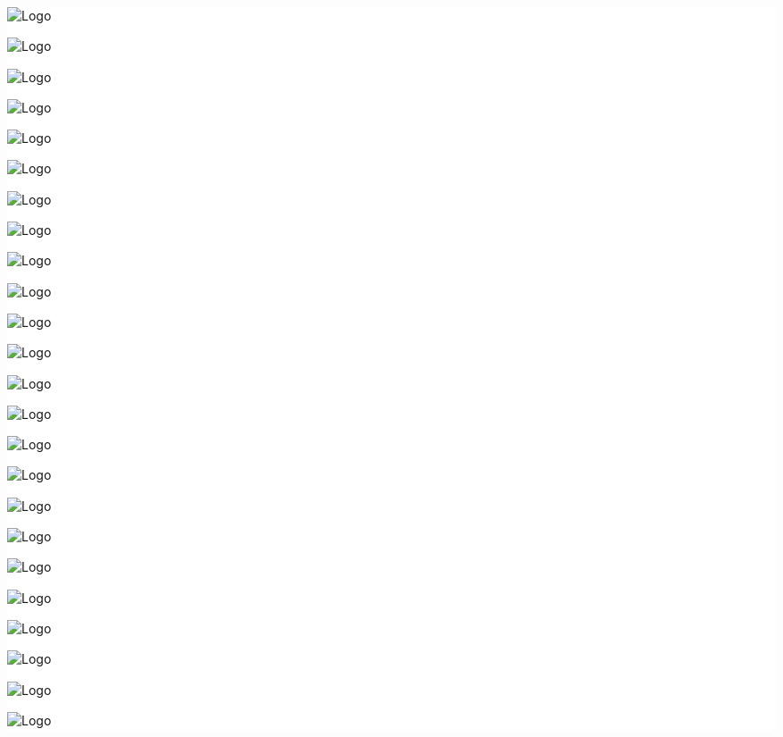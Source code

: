 ![Logo](https://jindalcreations.com/public/uploads/logo_slider_images/1736255234_6929f1ae4f6aae0937d3.jpeg)

![Logo](https://jindalcreations.com/public/uploads/logo_slider_images/1736255097_5d95904c08090046a355.jpeg)

![Logo](https://jindalcreations.com/public/uploads/logo_slider_images/1736255139_d01246a2d56582265634.jpeg)

![Logo](https://jindalcreations.com/public/uploads/logo_slider_images/1736255153_046e1964cd82e23ab55c.jpeg)

![Logo](https://jindalcreations.com/public/uploads/logo_slider_images/1736255163_df96c5cdb7ab638f95b2.jpeg)

![Logo](https://jindalcreations.com/public/uploads/logo_slider_images/1736255174_f2a91abbe88845519912.jpeg)

![Logo](https://jindalcreations.com/public/uploads/logo_slider_images/1736255186_9bf445548491de2c1002.jpeg)

![Logo](https://jindalcreations.com/public/uploads/logo_slider_images/1736255197_c9f5e6a379b7ba3aac31.jpeg)

![Logo](https://jindalcreations.com/public/uploads/logo_slider_images/1736255212_63c13ac69868cfa4ba7d.jpeg)

![Logo](https://jindalcreations.com/public/uploads/logo_slider_images/1736255222_96fd058594409d270272.jpeg)

![Logo](https://jindalcreations.com/public/uploads/logo_slider_images/1736255234_6929f1ae4f6aae0937d3.jpeg)

![Logo](https://jindalcreations.com/public/uploads/logo_slider_images/1736255097_5d95904c08090046a355.jpeg)

![Logo](https://jindalcreations.com/public/uploads/logo_slider_images/1736255139_d01246a2d56582265634.jpeg)

![Logo](https://jindalcreations.com/public/uploads/logo_slider_images/1736255153_046e1964cd82e23ab55c.jpeg)

![Logo](https://jindalcreations.com/public/uploads/logo_slider_images/1736255163_df96c5cdb7ab638f95b2.jpeg)

![Logo](https://jindalcreations.com/public/uploads/logo_slider_images/1736255174_f2a91abbe88845519912.jpeg)

![Logo](https://jindalcreations.com/public/uploads/logo_slider_images/1736255186_9bf445548491de2c1002.jpeg)

![Logo](https://jindalcreations.com/public/uploads/logo_slider_images/1736255197_c9f5e6a379b7ba3aac31.jpeg)

![Logo](https://jindalcreations.com/public/uploads/logo_slider_images/1736255212_63c13ac69868cfa4ba7d.jpeg)

![Logo](https://jindalcreations.com/public/uploads/logo_slider_images/1736255222_96fd058594409d270272.jpeg)

![Logo](https://jindalcreations.com/public/uploads/logo_slider_images/1736255234_6929f1ae4f6aae0937d3.jpeg)

![Logo](https://jindalcreations.com/public/uploads/logo_slider_images/1736255097_5d95904c08090046a355.jpeg)

![Logo](https://jindalcreations.com/public/uploads/logo_slider_images/1736255139_d01246a2d56582265634.jpeg)

![Logo](https://jindalcreations.com/public/uploads/logo_slider_images/1736255153_046e1964cd82e23ab55c.jpeg)
